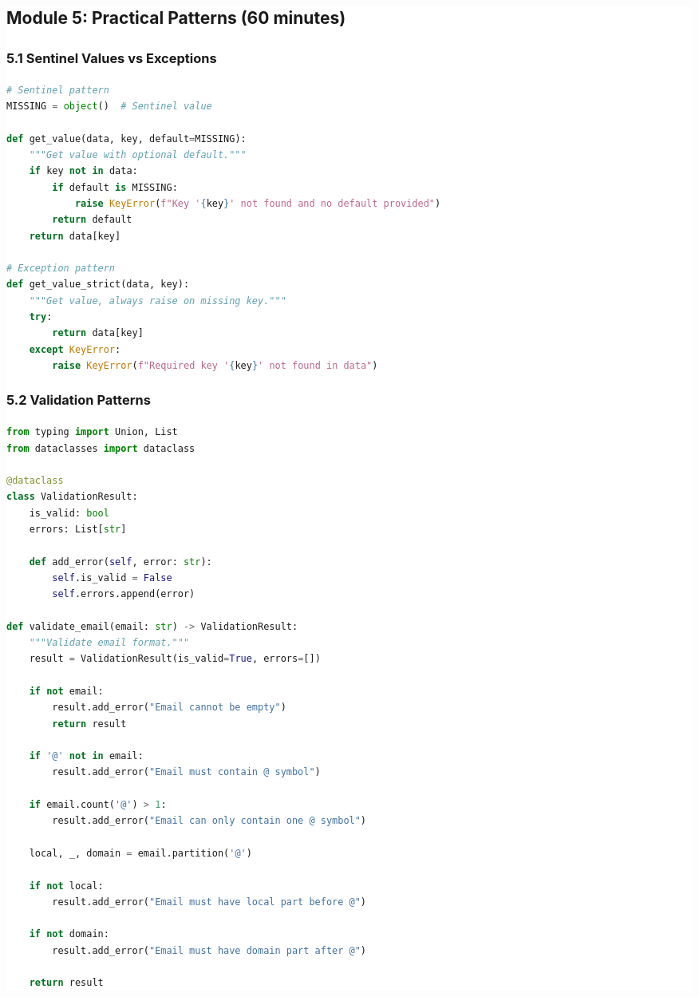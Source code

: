 ## Module 5: Practical Patterns (60 minutes)

### 5.1 Sentinel Values vs Exceptions

```python
# Sentinel pattern
MISSING = object()  # Sentinel value

def get_value(data, key, default=MISSING):
    """Get value with optional default."""
    if key not in data:
        if default is MISSING:
            raise KeyError(f"Key '{key}' not found and no default provided")
        return default
    return data[key]

# Exception pattern
def get_value_strict(data, key):
    """Get value, always raise on missing key."""
    try:
        return data[key]
    except KeyError:
        raise KeyError(f"Required key '{key}' not found in data")
```

### 5.2 Validation Patterns

```python
from typing import Union, List
from dataclasses import dataclass

@dataclass
class ValidationResult:
    is_valid: bool
    errors: List[str]

    def add_error(self, error: str):
        self.is_valid = False
        self.errors.append(error)

def validate_email(email: str) -> ValidationResult:
    """Validate email format."""
    result = ValidationResult(is_valid=True, errors=[])

    if not email:
        result.add_error("Email cannot be empty")
        return result

    if '@' not in email:
        result.add_error("Email must contain @ symbol")

    if email.count('@') > 1:
        result.add_error("Email can only contain one @ symbol")

    local, _, domain = email.partition('@')

    if not local:
        result.add_error("Email must have local part before @")

    if not domain:
        result.add_error("Email must have domain part after @")

    return result
```